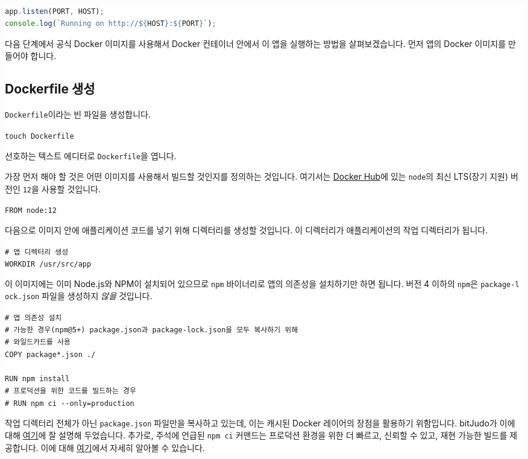 ```javascript
app.listen(PORT, HOST);
console.log(`Running on http://${HOST}:${PORT}`);
```

다음 단계에서 공식 Docker 이미지를 사용해서 Docker 컨테이너 안에서 이 앱을 실행하는 방법을
살펴보겠습니다. 먼저 앱의 Docker 이미지를 만들어야 합니다.



## Dockerfile 생성

`Dockerfile`이라는 빈 파일을 생성합니다.

```markup
touch Dockerfile
```

선호하는 텍스트 에디터로 `Dockerfile`을 엽니다.

가장 먼저 해야 할 것은 어떤 이미지를 사용해서 빌드할 것인지를 정의하는 것입니다. 여기서는
[Docker Hub](https://hub.docker.com/)에 있는
`node`의 최신 LTS(장기 지원) 버전인 `12`을 사용할 것입니다.

```docker
FROM node:12
```



다음으로 이미지 안에 애플리케이션 코드를 넣기 위해 디렉터리를 생성할 것입니다.
이 디렉터리가 애플리케이션의 작업 디렉터리가 됩니다.

```docker
# 앱 디렉터리 생성
WORKDIR /usr/src/app
```

이 이미지에는 이미 Node.js와 NPM이 설치되어 있으므로 `npm` 바이너리로
앱의 의존성을 설치하기만 하면 됩니다. 버전 4 이하의 `npm`은 `package-lock.json`
파일을 생성하지 *않을* 것입니다.

```docker
# 앱 의존성 설치
# 가능한 경우(npm@5+) package.json과 package-lock.json을 모두 복사하기 위해
# 와일드카드를 사용
COPY package*.json ./

RUN npm install
# 프로덕션을 위한 코드를 빌드하는 경우
# RUN npm ci --only=production
```



작업 디렉터리 전체가 아닌 `package.json` 파일만을 복사하고 있는데, 이는 캐시된
Docker 레이어의 장점을 활용하기 위함입니다. bitJudo가 이에 대해
[여기](http://bitjudo.com/blog/2014/03/13/building-efficient-dockerfiles-node-dot-js/)에
잘 설명해 두었습니다. 추가로, 주석에 언급된 `npm ci` 커맨드는 프로덕션 환경을
위한 더 빠르고, 신뢰할 수 있고, 재현 가능한 빌드를 제공합니다. 이에 대해
[여기](https://blog.npmjs.org/post/171556855892/introducing-npm-ci-for-faster-more-reliable)에서
자세히 알아볼 수 있습니다.
